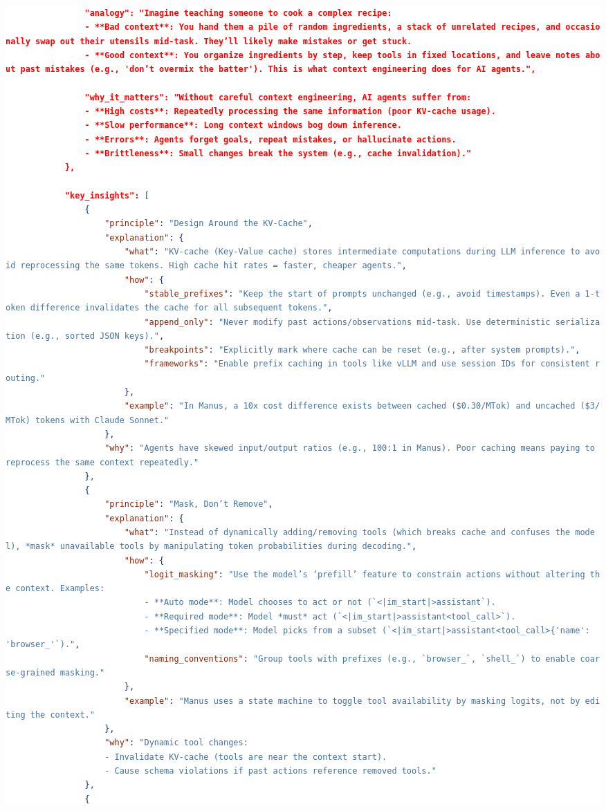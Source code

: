```json
                "analogy": "Imagine teaching someone to cook a complex recipe:
                - **Bad context**: You hand them a pile of random ingredients, a stack of unrelated recipes, and occasionally swap out their utensils mid-task. They’ll likely make mistakes or get stuck.
                - **Good context**: You organize ingredients by step, keep tools in fixed locations, and leave notes about past mistakes (e.g., 'don’t overmix the batter'). This is what context engineering does for AI agents.",

                "why_it_matters": "Without careful context engineering, AI agents suffer from:
                - **High costs**: Repeatedly processing the same information (poor KV-cache usage).
                - **Slow performance**: Long context windows bog down inference.
                - **Errors**: Agents forget goals, repeat mistakes, or hallucinate actions.
                - **Brittleness**: Small changes break the system (e.g., cache invalidation)."
            },

            "key_insights": [
                {
                    "principle": "Design Around the KV-Cache",
                    "explanation": {
                        "what": "KV-cache (Key-Value cache) stores intermediate computations during LLM inference to avoid reprocessing the same tokens. High cache hit rates = faster, cheaper agents.",
                        "how": {
                            "stable_prefixes": "Keep the start of prompts unchanged (e.g., avoid timestamps). Even a 1-token difference invalidates the cache for all subsequent tokens.",
                            "append_only": "Never modify past actions/observations mid-task. Use deterministic serialization (e.g., sorted JSON keys).",
                            "breakpoints": "Explicitly mark where cache can be reset (e.g., after system prompts).",
                            "frameworks": "Enable prefix caching in tools like vLLM and use session IDs for consistent routing."
                        },
                        "example": "In Manus, a 10x cost difference exists between cached ($0.30/MTok) and uncached ($3/MTok) tokens with Claude Sonnet."
                    },
                    "why": "Agents have skewed input/output ratios (e.g., 100:1 in Manus). Poor caching means paying to reprocess the same context repeatedly."
                },
                {
                    "principle": "Mask, Don’t Remove",
                    "explanation": {
                        "what": "Instead of dynamically adding/removing tools (which breaks cache and confuses the model), *mask* unavailable tools by manipulating token probabilities during decoding.",
                        "how": {
                            "logit_masking": "Use the model’s ‘prefill’ feature to constrain actions without altering the context. Examples:
                            - **Auto mode**: Model chooses to act or not (`<|im_start|>assistant`).
                            - **Required mode**: Model *must* act (`<|im_start|>assistant<tool_call>`).
                            - **Specified mode**: Model picks from a subset (`<|im_start|>assistant<tool_call>{'name': 'browser_'`).",
                            "naming_conventions": "Group tools with prefixes (e.g., `browser_`, `shell_`) to enable coarse-grained masking."
                        },
                        "example": "Manus uses a state machine to toggle tool availability by masking logits, not by editing the context."
                    },
                    "why": "Dynamic tool changes:
                    - Invalidate KV-cache (tools are near the context start).
                    - Cause schema violations if past actions reference removed tools."
                },
                {
```